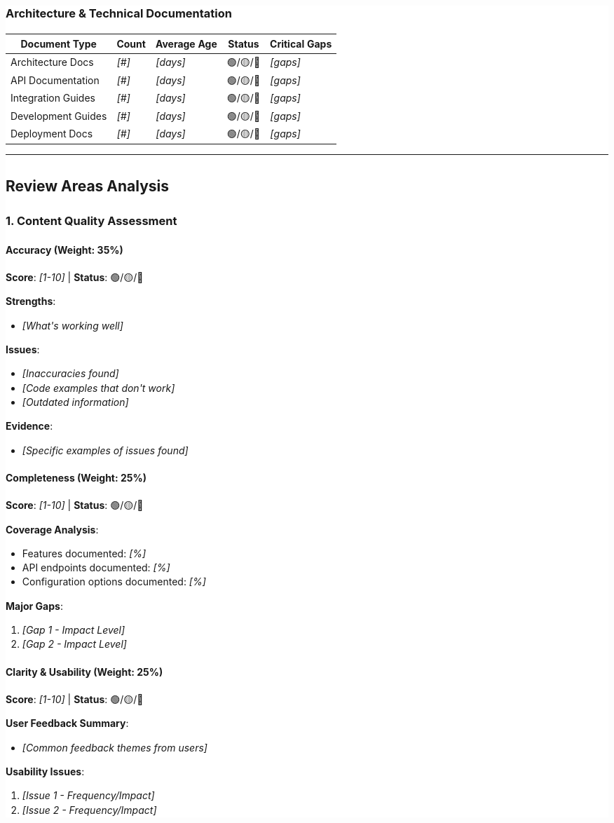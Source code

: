 ### Architecture & Technical Documentation

| Document Type | Count | Average Age | Status | Critical Gaps |
|---------------|-------|-------------|--------|---------------|
| Architecture Docs | _[#]_ | _[days]_ | 🟢/🟡/🔴 | _[gaps]_ |
| API Documentation | _[#]_ | _[days]_ | 🟢/🟡/🔴 | _[gaps]_ |
| Integration Guides | _[#]_ | _[days]_ | 🟢/🟡/🔴 | _[gaps]_ |
| Development Guides | _[#]_ | _[days]_ | 🟢/🟡/🔴 | _[gaps]_ |
| Deployment Docs | _[#]_ | _[days]_ | 🟢/🟡/🔴 | _[gaps]_ |

---

## Review Areas Analysis

### 1. Content Quality Assessment

#### Accuracy (Weight: 35%)
**Score**: _[1-10]_ | **Status**: 🟢/🟡/🔴

**Strengths**:
- _[What's working well]_

**Issues**:
- _[Inaccuracies found]_
- _[Code examples that don't work]_
- _[Outdated information]_

**Evidence**:
- _[Specific examples of issues found]_

#### Completeness (Weight: 25%)
**Score**: _[1-10]_ | **Status**: 🟢/🟡/🔴

**Coverage Analysis**:
- Features documented: _[%]_
- API endpoints documented: _[%]_
- Configuration options documented: _[%]_

**Major Gaps**:
1. _[Gap 1 - Impact Level]_
2. _[Gap 2 - Impact Level]_

#### Clarity & Usability (Weight: 25%)
**Score**: _[1-10]_ | **Status**: 🟢/🟡/🔴

**User Feedback Summary**:
- _[Common feedback themes from users]_

**Usability Issues**:
1. _[Issue 1 - Frequency/Impact]_
2. _[Issue 2 - Frequency/Impact]_
